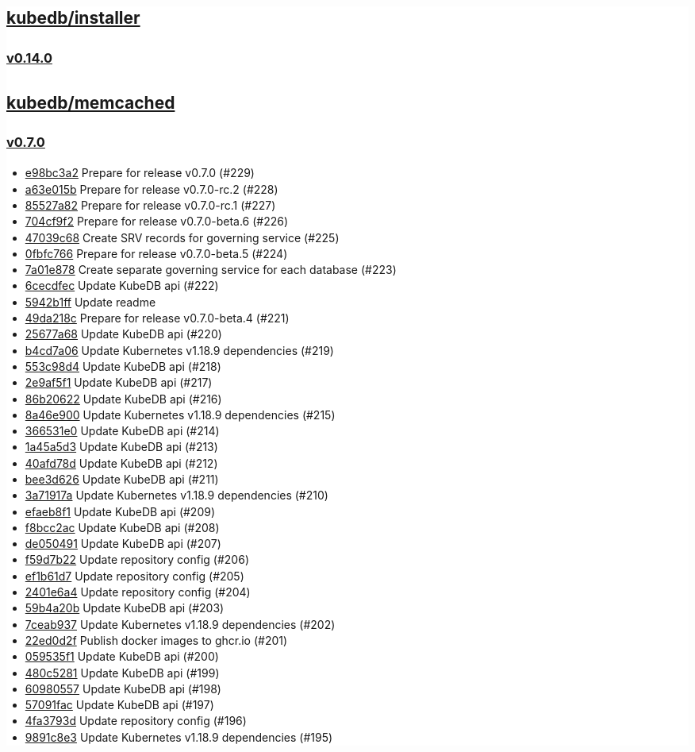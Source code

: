 

## [kubedb/installer](https://github.com/kubedb/installer)

### [v0.14.0](https://github.com/kubedb/installer/releases/tag/v0.14.0)




## [kubedb/memcached](https://github.com/kubedb/memcached)

### [v0.7.0](https://github.com/kubedb/memcached/releases/tag/v0.7.0)

- [e98bc3a2](https://github.com/kubedb/memcached/commit/e98bc3a2) Prepare for release v0.7.0 (#229)
- [a63e015b](https://github.com/kubedb/memcached/commit/a63e015b) Prepare for release v0.7.0-rc.2 (#228)
- [85527a82](https://github.com/kubedb/memcached/commit/85527a82) Prepare for release v0.7.0-rc.1 (#227)
- [704cf9f2](https://github.com/kubedb/memcached/commit/704cf9f2) Prepare for release v0.7.0-beta.6 (#226)
- [47039c68](https://github.com/kubedb/memcached/commit/47039c68) Create SRV records for governing service (#225)
- [0fbfc766](https://github.com/kubedb/memcached/commit/0fbfc766) Prepare for release v0.7.0-beta.5 (#224)
- [7a01e878](https://github.com/kubedb/memcached/commit/7a01e878) Create separate governing service for each database (#223)
- [6cecdfec](https://github.com/kubedb/memcached/commit/6cecdfec) Update KubeDB api (#222)
- [5942b1ff](https://github.com/kubedb/memcached/commit/5942b1ff) Update readme
- [49da218c](https://github.com/kubedb/memcached/commit/49da218c) Prepare for release v0.7.0-beta.4 (#221)
- [25677a68](https://github.com/kubedb/memcached/commit/25677a68) Update KubeDB api (#220)
- [b4cd7a06](https://github.com/kubedb/memcached/commit/b4cd7a06) Update Kubernetes v1.18.9 dependencies (#219)
- [553c98d4](https://github.com/kubedb/memcached/commit/553c98d4) Update KubeDB api (#218)
- [2e9af5f1](https://github.com/kubedb/memcached/commit/2e9af5f1) Update KubeDB api (#217)
- [86b20622](https://github.com/kubedb/memcached/commit/86b20622) Update KubeDB api (#216)
- [8a46e900](https://github.com/kubedb/memcached/commit/8a46e900) Update Kubernetes v1.18.9 dependencies (#215)
- [366531e0](https://github.com/kubedb/memcached/commit/366531e0) Update KubeDB api (#214)
- [1a45a5d3](https://github.com/kubedb/memcached/commit/1a45a5d3) Update KubeDB api (#213)
- [40afd78d](https://github.com/kubedb/memcached/commit/40afd78d) Update KubeDB api (#212)
- [bee3d626](https://github.com/kubedb/memcached/commit/bee3d626) Update KubeDB api (#211)
- [3a71917a](https://github.com/kubedb/memcached/commit/3a71917a) Update Kubernetes v1.18.9 dependencies (#210)
- [efaeb8f1](https://github.com/kubedb/memcached/commit/efaeb8f1) Update KubeDB api (#209)
- [f8bcc2ac](https://github.com/kubedb/memcached/commit/f8bcc2ac) Update KubeDB api (#208)
- [de050491](https://github.com/kubedb/memcached/commit/de050491) Update KubeDB api (#207)
- [f59d7b22](https://github.com/kubedb/memcached/commit/f59d7b22) Update repository config (#206)
- [ef1b61d7](https://github.com/kubedb/memcached/commit/ef1b61d7) Update repository config (#205)
- [2401e6a4](https://github.com/kubedb/memcached/commit/2401e6a4) Update repository config (#204)
- [59b4a20b](https://github.com/kubedb/memcached/commit/59b4a20b) Update KubeDB api (#203)
- [7ceab937](https://github.com/kubedb/memcached/commit/7ceab937) Update Kubernetes v1.18.9 dependencies (#202)
- [22ed0d2f](https://github.com/kubedb/memcached/commit/22ed0d2f) Publish docker images to ghcr.io (#201)
- [059535f1](https://github.com/kubedb/memcached/commit/059535f1) Update KubeDB api (#200)
- [480c5281](https://github.com/kubedb/memcached/commit/480c5281) Update KubeDB api (#199)
- [60980557](https://github.com/kubedb/memcached/commit/60980557) Update KubeDB api (#198)
- [57091fac](https://github.com/kubedb/memcached/commit/57091fac) Update KubeDB api (#197)
- [4fa3793d](https://github.com/kubedb/memcached/commit/4fa3793d) Update repository config (#196)
- [9891c8e3](https://github.com/kubedb/memcached/commit/9891c8e3) Update Kubernetes v1.18.9 dependencies (#195)